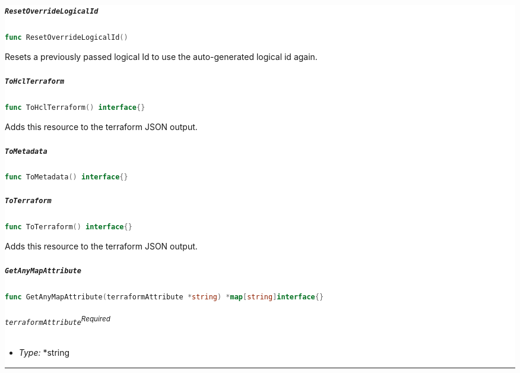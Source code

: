 ##### `ResetOverrideLogicalId` <a name="ResetOverrideLogicalId" id="rhizo-co-terraform-provider-oci.dataOciGenerativeAiAgentKnowledgeBases.DataOciGenerativeAiAgentKnowledgeBases.resetOverrideLogicalId"></a>

```go
func ResetOverrideLogicalId()
```

Resets a previously passed logical Id to use the auto-generated logical id again.

##### `ToHclTerraform` <a name="ToHclTerraform" id="rhizo-co-terraform-provider-oci.dataOciGenerativeAiAgentKnowledgeBases.DataOciGenerativeAiAgentKnowledgeBases.toHclTerraform"></a>

```go
func ToHclTerraform() interface{}
```

Adds this resource to the terraform JSON output.

##### `ToMetadata` <a name="ToMetadata" id="rhizo-co-terraform-provider-oci.dataOciGenerativeAiAgentKnowledgeBases.DataOciGenerativeAiAgentKnowledgeBases.toMetadata"></a>

```go
func ToMetadata() interface{}
```

##### `ToTerraform` <a name="ToTerraform" id="rhizo-co-terraform-provider-oci.dataOciGenerativeAiAgentKnowledgeBases.DataOciGenerativeAiAgentKnowledgeBases.toTerraform"></a>

```go
func ToTerraform() interface{}
```

Adds this resource to the terraform JSON output.

##### `GetAnyMapAttribute` <a name="GetAnyMapAttribute" id="rhizo-co-terraform-provider-oci.dataOciGenerativeAiAgentKnowledgeBases.DataOciGenerativeAiAgentKnowledgeBases.getAnyMapAttribute"></a>

```go
func GetAnyMapAttribute(terraformAttribute *string) *map[string]interface{}
```

###### `terraformAttribute`<sup>Required</sup> <a name="terraformAttribute" id="rhizo-co-terraform-provider-oci.dataOciGenerativeAiAgentKnowledgeBases.DataOciGenerativeAiAgentKnowledgeBases.getAnyMapAttribute.parameter.terraformAttribute"></a>

- *Type:* *string

---

